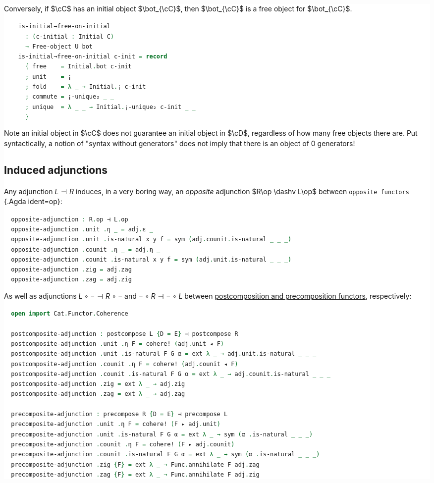 Conversely, if $\cC$ has an initial object $\bot_{\cC}$, then $\bot_{\cC}$
is a free object for $\bot_{\cC}$.

```agda
    is-initial→free-on-initial
      : (c-initial : Initial C)
      → Free-object U bot
    is-initial→free-on-initial c-init = record
      { free    = Initial.bot c-init
      ; unit    = ¡
      ; fold    = λ _ → Initial.¡ c-init
      ; commute = ¡-unique₂ _ _
      ; unique  = λ _ _ → Initial.¡-unique₂ c-init _ _
      }
```

Note an initial object in $\cC$ does not guarantee an initial object in
$\cD$, regardless of how many free objects there are. Put syntactically,
a notion of "syntax without generators" does not imply that there is an
object of 0 generators!




## Induced adjunctions

Any adjunction $L \dashv R$ induces, in a very boring way, an *opposite* adjunction
$R\op \dashv L\op$ between `opposite functors`{.Agda ident=op}:



```agda
  opposite-adjunction : R.op ⊣ L.op
  opposite-adjunction .unit .η _ = adj.ε _
  opposite-adjunction .unit .is-natural x y f = sym (adj.counit.is-natural _ _ _)
  opposite-adjunction .counit .η _ = adj.η _
  opposite-adjunction .counit .is-natural x y f = sym (adj.unit.is-natural _ _ _)
  opposite-adjunction .zig = adj.zag
  opposite-adjunction .zag = adj.zig
```

As well as adjunctions $L \circ - \dashv R \circ -$ and $- \circ R \dashv - \circ L$
between [postcomposition and precomposition functors], respectively:

[postcomposition and precomposition functors]: Cat.Functor.Compose.html

```agda
  open import Cat.Functor.Coherence

  postcomposite-adjunction : postcompose L {D = E} ⊣ postcompose R
  postcomposite-adjunction .unit .η F = cohere! (adj.unit ◂ F)
  postcomposite-adjunction .unit .is-natural F G α = ext λ _ → adj.unit.is-natural _ _ _
  postcomposite-adjunction .counit .η F = cohere! (adj.counit ◂ F)
  postcomposite-adjunction .counit .is-natural F G α = ext λ _ → adj.counit.is-natural _ _ _
  postcomposite-adjunction .zig = ext λ _ → adj.zig
  postcomposite-adjunction .zag = ext λ _ → adj.zag

  precomposite-adjunction : precompose R {D = E} ⊣ precompose L
  precomposite-adjunction .unit .η F = cohere! (F ▸ adj.unit)
  precomposite-adjunction .unit .is-natural F G α = ext λ _ → sym (α .is-natural _ _ _)
  precomposite-adjunction .counit .η F = cohere! (F ▸ adj.counit)
  precomposite-adjunction .counit .is-natural F G α = ext λ _ → sym (α .is-natural _ _ _)
  precomposite-adjunction .zig {F} = ext λ _ → Func.annihilate F adj.zag
  precomposite-adjunction .zag {F} = ext λ _ → Func.annihilate F adj.zig
```


